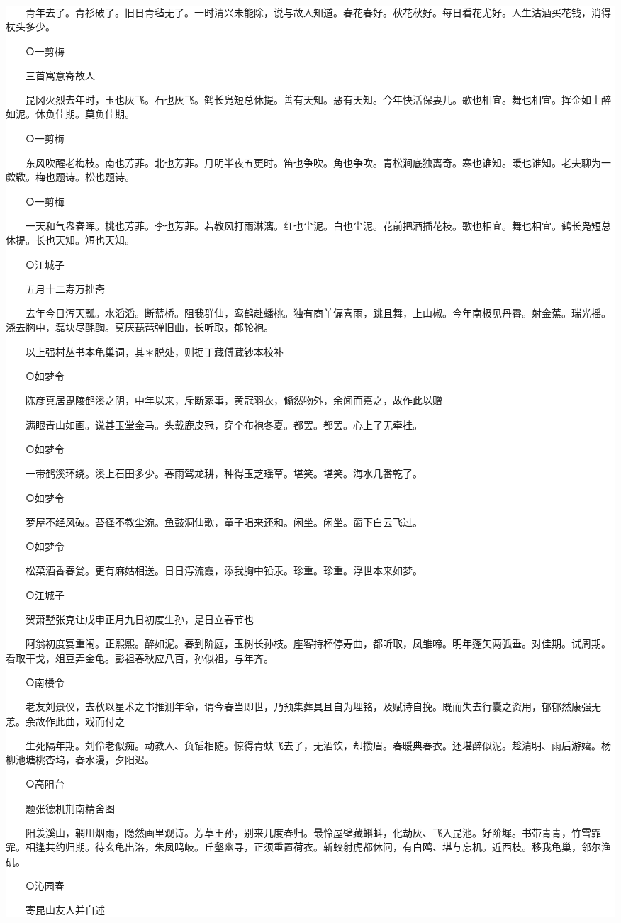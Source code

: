 　　青年去了。青衫破了。旧日青毡无了。一时清兴未能除，说与故人知道。春花春好。秋花秋好。每日看花尤好。人生沽酒买花钱，消得杖头多少。

　　○一剪梅

　　三首寓意寄故人

　　昆冈火烈去年时，玉也灰飞。石也灰飞。鹤长凫短总休提。善有天知。恶有天知。今年快活保妻儿。歌也相宜。舞也相宜。挥金如土醉如泥。休负佳期。莫负佳期。

　　○一剪梅

　　东风吹醒老梅枝。南也芳菲。北也芳菲。月明半夜五更时。笛也争吹。角也争吹。青松涧底独离奇。寒也谁知。暖也谁知。老夫聊为一歔欷。梅也题诗。松也题诗。

　　○一剪梅

　　一天和气盎春晖。桃也芳菲。李也芳菲。若教风打雨淋漓。红也尘泥。白也尘泥。花前把酒插花枝。歌也相宜。舞也相宜。鹤长凫短总休提。长也天知。短也天知。

　　○江城子

　　五月十二寿万拙斋

　　去年今日泻天瓢。水滔滔。断蓝桥。阻我群仙，鸾鹤赴蟠桃。独有商羊偏喜雨，跳且舞，上山椒。今年南极见丹霄。射金蕉。瑞光摇。浇去胸中，磊块尽酕醄。莫厌琵琶弹旧曲，长听取，郁轮袍。

　　以上强村丛书本龟巢词，其＊脱处，则据丁藏傅藏钞本校补

　　○如梦令

　　陈彦真居毘陵鹤溪之阴，中年以来，斥断家事，黄冠羽衣，翛然物外，余闻而嘉之，故作此以赠

　　满眼青山如画。说甚玉堂金马。头戴鹿皮冠，穿个布袍冬夏。都罢。都罢。心上了无牵挂。

　　○如梦令

　　一带鹤溪环绕。溪上石田多少。春雨驾龙耕，种得玉芝瑶草。堪笑。堪笑。海水几番乾了。

　　○如梦令

　　萝屋不经风破。苔径不教尘涴。鱼鼓洞仙歌，童子唱来还和。闲坐。闲坐。窗下白云飞过。

　　○如梦令

　　松菜酒香春瓮。更有麻姑相送。日日泻流霞，添我胸中铅汞。珍重。珍重。浮世本来如梦。

　　○江城子

　　贺萧墅张克让戊申正月九日初度生孙，是日立春节也

　　阿翁初度宴重闱。正熙熙。醉如泥。春到阶庭，玉树长孙枝。座客持杯停寿曲，都听取，凤雏啼。明年蓬矢两弧垂。对佳期。试周期。看取干戈，俎豆弄金龟。彭祖春秋应八百，孙似祖，与年齐。

　　○南楼令

　　老友刘景仪，去秋以星术之书推测年命，谓今春当即世，乃预集葬具且自为埋铭，及赋诗自挽。既而失去行囊之资用，郁郁然康强无恙。余故作此曲，戏而付之

　　生死隔年期。刘伶老似痴。动教人、负锸相随。惊得青蚨飞去了，无酒饮，却攒眉。春暖典春衣。还堪醉似泥。趁清明、雨后游嬉。杨柳池塘桃杏坞，春水漫，夕阳迟。

　　○高阳台

　　题张德机荆南精舍图

　　阳羡溪山，辋川烟雨，隐然画里观诗。芳草王孙，别来几度春归。最怜屋壁藏蝌蚪，化劫灰、飞入昆池。好阶墀。书带青青，竹雪霏霏。相逢共约归期。待玄龟出洛，朱凤鸣岐。丘壑幽寻，正须重置荷衣。斩蛟射虎都休问，有白鸥、堪与忘机。近西枝。移我龟巢，邻尔渔矶。

　　○沁园春

　　寄昆山友人并自述

